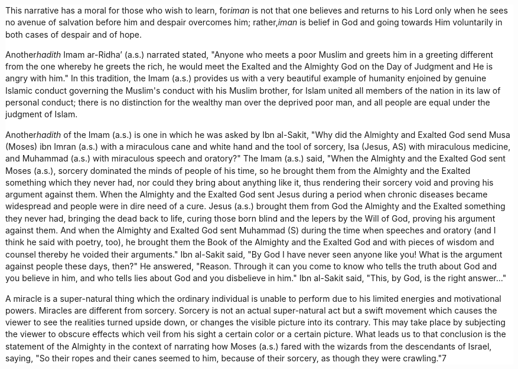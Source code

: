This narrative has a moral for those who wish to learn, for*iman* is not
that one believes and returns to his Lord only when he sees no avenue of
salvation before him and despair overcomes him; rather,*iman* is belief
in God and going towards Him voluntarily in both cases of despair and of
hope.

Another*hadith* Imam ar-Ridha’ (a.s.) narrated stated, "Anyone who meets
a poor Muslim and greets him in a greeting different from the one
whereby he greets the rich, he would meet the Exalted and the Almighty
God on the Day of Judgment and He is angry with him." In this tradition,
the Imam (a.s.) provides us with a very beautiful example of humanity
enjoined by genuine Islamic conduct governing the Muslim's conduct with
his Muslim brother, for Islam united all members of the nation in its
law of personal conduct; there is no distinction for the wealthy man
over the deprived poor man, and all people are equal under the judgment
of Islam.

Another*hadith* of the Imam (a.s.) is one in which he was asked by Ibn
al-Sakit, "Why did the Almighty and Exalted God send Musa (Moses) ibn
Imran (a.s.) with a miraculous cane and white hand and the tool of
sorcery, Isa (Jesus, AS) with miraculous medicine, and Muhammad (a.s.)
with miraculous speech and oratory?" The Imam (a.s.) said, "When the
Almighty and the Exalted God sent Moses (a.s.), sorcery dominated the
minds of people of his time, so he brought them from the Almighty and
the Exalted something which they never had, nor could they bring about
anything like it, thus rendering their sorcery void and proving his
argument against them. When the Almighty and the Exalted God sent Jesus
during a period when chronic diseases became widespread and people were
in dire need of a cure. Jesus (a.s.) brought them from God the Almighty
and the Exalted something they never had, bringing the dead back to
life, curing those born blind and the lepers by the Will of God, proving
his argument against them. And when the Almighty and Exalted God sent
Muhammad (S) during the time when speeches and oratory (and I think he
said with poetry, too), he brought them the Book of the Almighty and the
Exalted God and with pieces of wisdom and counsel thereby he voided
their arguments." Ibn al-Sakit said, "By God I have never seen anyone
like you! What is the argument against people these days, then?" He
answered, "Reason. Through it can you come to know who tells the truth
about God and you believe in him, and who tells lies about God and you
disbelieve in him." Ibn al-Sakit said, "This, by God, is the right
answer..."

A miracle is a super-natural thing which the ordinary individual is
unable to perform due to his limited energies and motivational powers.
Miracles are different from sorcery. Sorcery is not an actual
super-natural act but a swift movement which causes the viewer to see
the realities turned upside down, or changes the visible picture into
its contrary. This may take place by subjecting the viewer to obscure
effects which veil from his sight a certain color or a certain picture.
What leads us to that conclusion is the statement of the Almighty in the
context of narrating how Moses (a.s.) fared with the wizards from the
descendants of Israel, saying, "So their ropes and their canes seemed to
him, because of their sorcery, as though they were crawling."7
